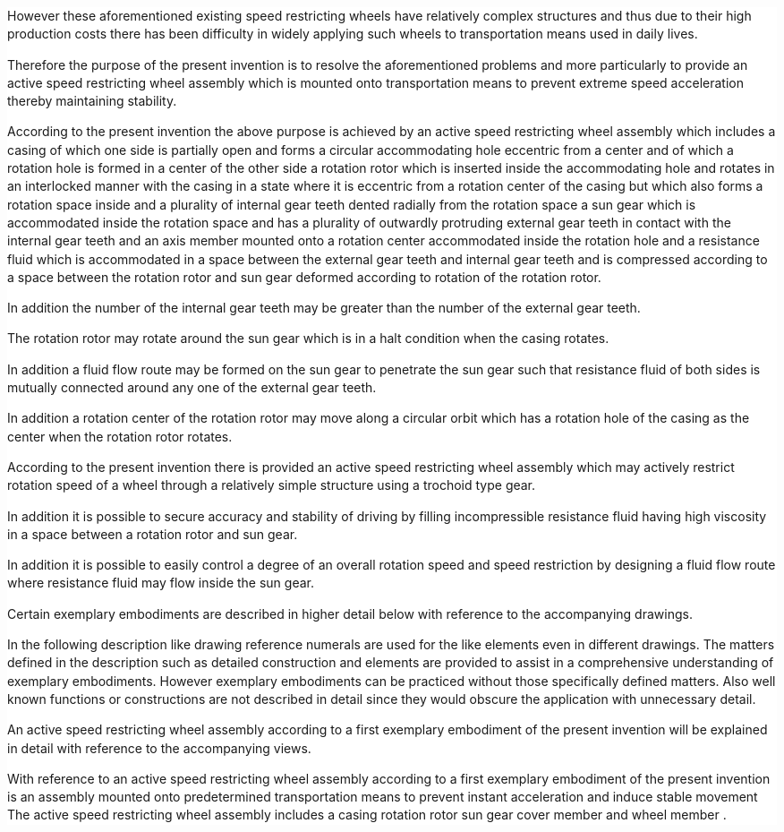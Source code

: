 However these aforementioned existing speed restricting wheels have relatively complex structures and thus due to their high production costs there has been difficulty in widely applying such wheels to transportation means used in daily lives.

Therefore the purpose of the present invention is to resolve the aforementioned problems and more particularly to provide an active speed restricting wheel assembly which is mounted onto transportation means to prevent extreme speed acceleration thereby maintaining stability.

According to the present invention the above purpose is achieved by an active speed restricting wheel assembly which includes a casing of which one side is partially open and forms a circular accommodating hole eccentric from a center and of which a rotation hole is formed in a center of the other side a rotation rotor which is inserted inside the accommodating hole and rotates in an interlocked manner with the casing in a state where it is eccentric from a rotation center of the casing but which also forms a rotation space inside and a plurality of internal gear teeth dented radially from the rotation space a sun gear which is accommodated inside the rotation space and has a plurality of outwardly protruding external gear teeth in contact with the internal gear teeth and an axis member mounted onto a rotation center accommodated inside the rotation hole and a resistance fluid which is accommodated in a space between the external gear teeth and internal gear teeth and is compressed according to a space between the rotation rotor and sun gear deformed according to rotation of the rotation rotor.

In addition the number of the internal gear teeth may be greater than the number of the external gear teeth.

The rotation rotor may rotate around the sun gear which is in a halt condition when the casing rotates.

In addition a fluid flow route may be formed on the sun gear to penetrate the sun gear such that resistance fluid of both sides is mutually connected around any one of the external gear teeth.

In addition a rotation center of the rotation rotor may move along a circular orbit which has a rotation hole of the casing as the center when the rotation rotor rotates.

According to the present invention there is provided an active speed restricting wheel assembly which may actively restrict rotation speed of a wheel through a relatively simple structure using a trochoid type gear.

In addition it is possible to secure accuracy and stability of driving by filling incompressible resistance fluid having high viscosity in a space between a rotation rotor and sun gear.

In addition it is possible to easily control a degree of an overall rotation speed and speed restriction by designing a fluid flow route where resistance fluid may flow inside the sun gear.

Certain exemplary embodiments are described in higher detail below with reference to the accompanying drawings.

In the following description like drawing reference numerals are used for the like elements even in different drawings. The matters defined in the description such as detailed construction and elements are provided to assist in a comprehensive understanding of exemplary embodiments. However exemplary embodiments can be practiced without those specifically defined matters. Also well known functions or constructions are not described in detail since they would obscure the application with unnecessary detail.

An active speed restricting wheel assembly according to a first exemplary embodiment of the present invention will be explained in detail with reference to the accompanying views.

With reference to an active speed restricting wheel assembly according to a first exemplary embodiment of the present invention is an assembly mounted onto predetermined transportation means to prevent instant acceleration and induce stable movement The active speed restricting wheel assembly includes a casing rotation rotor sun gear cover member and wheel member .
